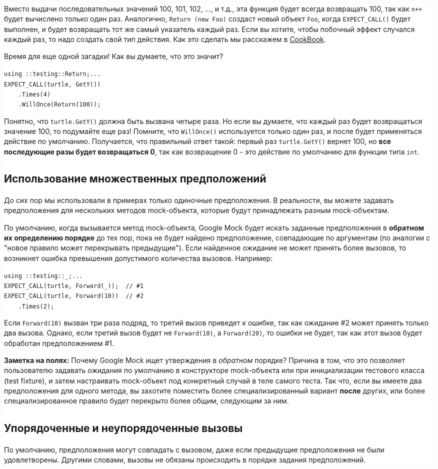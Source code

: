 Вместо выдачи последовательных значений 100, 101, 102, ..., и т.д., эта функция будет всегда возвращать 100, так как `n++` будет вычислено только один раз. Аналогично, `Return (new Foo)` создаст новый объект `Foo`, когда `EXPECT_CALL()` будет выполнен, и будет возвращать тот же самый указатель каждый раз. Если вы хотите, чтобы побочный эффект случался каждый раз, то надо создать свой тип действия. Как это сделать мы расскажем в [CookBook](http://code.google.com/p/googlemock/wiki/CookBook).

Время для еще одной загадки! Как вы думаете, что это значит?

```
using ::testing::Return;...
EXPECT_CALL(turtle, GetY())
    .Times(4)
    .WillOnce(Return(100));
```

Понятно, что `turtle.GetY()` должна быть вызвана четыре раза. Но если вы думаете, что каждый раз будет возвращаться значение 100, то подумайте еще раз! Помните, что `WillOnce()` используется только один раз, и после будет применяться действие по умолчанию. Получается, что правильный ответ такой: первый раз `turtle.GetY()` вернет 100, но **все последующие разы будет возвращаться 0**, так как возвращение 0 - это действие по умолчанию для функции типа `int`.

## Использование множественных предположений ##

До сих пор мы использовали в примерах только одиночные предположения. В реальности, вы можете задавать предположения для нескольких методов mock-объекта, которые будут принадлежать разным mock-объектам.

По умолчанию, когда вызывается метод mock-объекта, Google Mock будет искать заданные предположения в **обратном их определению порядке** до тех пор, пока не будет найдено предположение, совпадающие по аргументам (по аналогии с "новое правило может перекрывать предыдущие"). Если найденное ожидание не может принять более вызовов, то возникнет ошибка превышения допустимого количества вызовов. Например:

```
using ::testing::_;...
EXPECT_CALL(turtle, Forward(_));  // #1
EXPECT_CALL(turtle, Forward(10))  // #2
    .Times(2);
```

Если `Forward(10)` вызван три раза подряд, то третий вызов приведет к ошибке, так как ожидание #2 может принять только два вызова. Однако, если третий вызов будет не `Forward(10)`, а `Forward(20)`, то ошибки не будет, так как этот вызов будет обработан предположением #1.

**Заметка на полях:** Почему Google Mock ищет утверждения в _обратном_ порядке? Причина в том, что это позволяет пользователю задавать ожидания по умолчанию в конструкторе mock-объекта или при инициализации тестового класса (test fixture), и затем настраивать mock-объект под конкретный случай в теле самого теста. Так что, если вы имеете два предположения для одного метода, вы захотите поместить более специализированный вариант **после** других, или более специализированное правило будет перекрыто более общим, следующим за ним.

## Упорядоченные и неупорядоченные вызовы ##

По умолчанию, предположения могут совпадать с вызовом, даже если предыдущие предположения не были удовлетворены. Другими словами, вызовы не обязаны происходить в порядке задания предположений.
